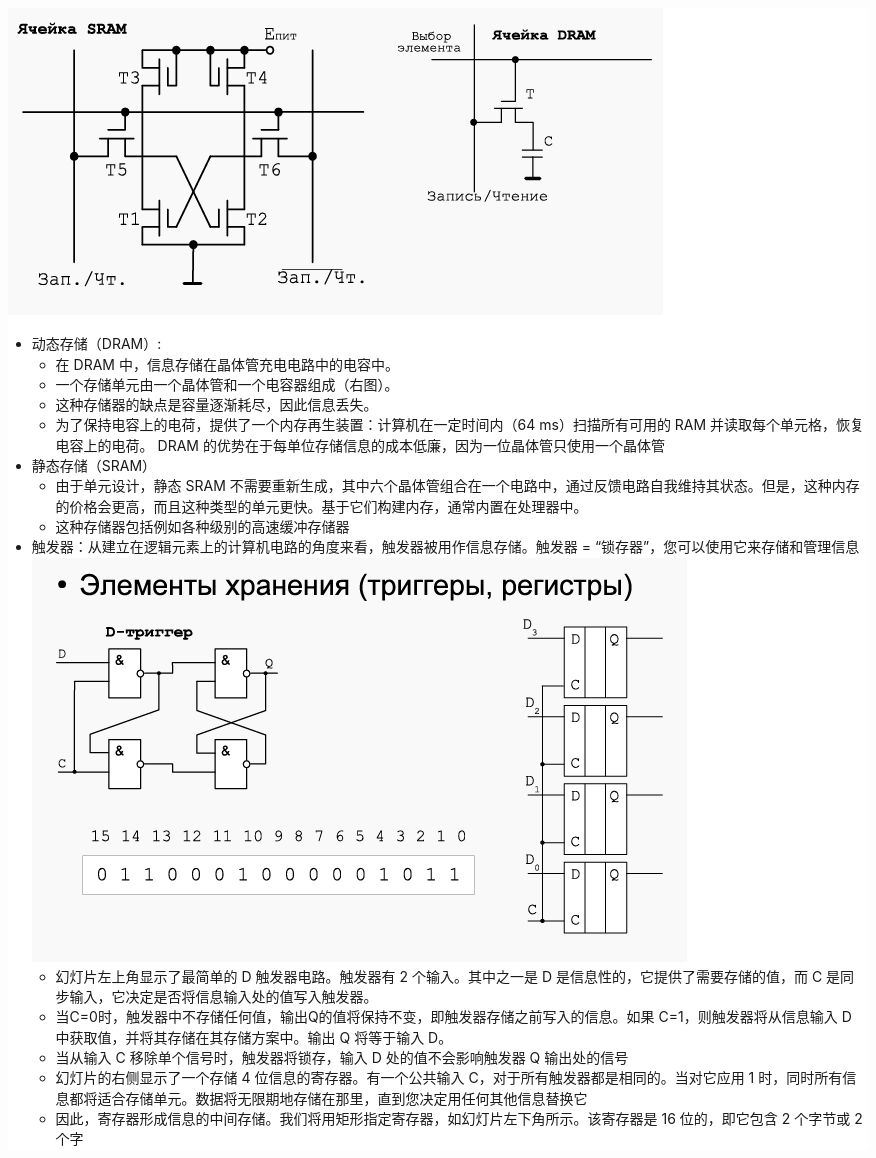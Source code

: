    ![](pic/part1/6.png)
  - 动态存储（DRAM）:
    - 在 DRAM 中，信息存储在晶体管充电电路中的电容中。
    - 一个存储单元由一个晶体管和一个电容器组成（右图）。
    - 这种存储器的缺点是容量逐渐耗尽，因此信息丢失。
    - 为了保持电容上的电荷，提供了一个内存再生装置：计算机在一定时间内（64 ms）扫描所有可用的 RAM 并读取每个单元格，恢复电容上的电荷。 DRAM 的优势在于每单位存储信息的成本低廉，因为一位晶体管只使用一个晶体管
  - 静态存储（SRAM）
    - 由于单元设计，静态 SRAM 不需要重新生成，其中六个晶体管组合在一个电路中，通过反馈电路自我维持其状态。但是，这种内存的价格会更高，而且这种类型的单元更快。基于它们构建内存，通常内置在处理器中。
    - 这种存储器包括例如各种级别的高速缓冲存储器
- 触发器：从建立在逻辑元素上的计算机电路的角度来看，触发器被用作信息存储。触发器 = “锁存器”，您可以使用它来存储和管理信息
    ![](pic/part1/7.png)
    - 幻灯片左上角显示了最简单的 D 触发器电路。触发器有 2 个输入。其中之一是 D 是信息性的，它提供了需要存储的值，而 C 是同步输入，它决定是否将信息输入处的值写入触发器。
    - 当C=0时，触发器中不存储任何值，输出Q的值将保持不变，即触发器存储之前写入的信息。如果 C=1，则触发器将从信息输入 D 中获取值，并将其存储在其存储方案中。输出 Q 将等于输入 D。
    - 当从输入 C 移除单个信号时，触发器将锁存，输入 D 处的值不会影响触发器 Q 输出处的信号
    - 幻灯片的右侧显示了一个存储 4 位信息的寄存器。有一个公共输入 C，对于所有触发器都是相同的。当对它应用 1 时，同时所有信息都将适合存储单元。数据将无限期地存储在那里，直到您决定用任何其他信息替换它
  - 因此，寄存器形成信息的中间存储。我们将用矩形指定寄存器，如幻灯片左下角所示。该寄存器是 16 位的，即它包含 2 个字节或 2 个字
